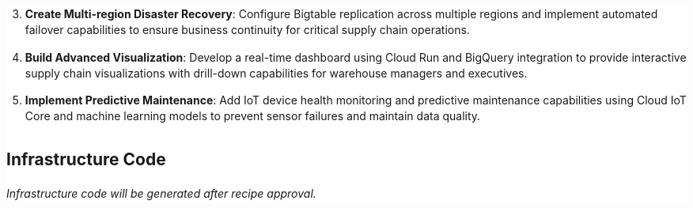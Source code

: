 3. **Create Multi-region Disaster Recovery**: Configure Bigtable replication across multiple regions and implement automated failover capabilities to ensure business continuity for critical supply chain operations.

4. **Build Advanced Visualization**: Develop a real-time dashboard using Cloud Run and BigQuery integration to provide interactive supply chain visualizations with drill-down capabilities for warehouse managers and executives.

5. **Implement Predictive Maintenance**: Add IoT device health monitoring and predictive maintenance capabilities using Cloud IoT Core and machine learning models to prevent sensor failures and maintain data quality.

## Infrastructure Code

*Infrastructure code will be generated after recipe approval.*